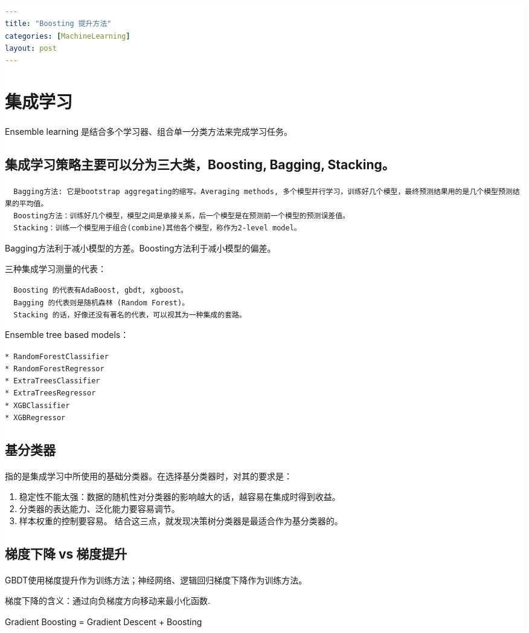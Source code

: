 ```yaml
---
title: "Boosting 提升方法"
categories: [MachineLearning]
layout: post
---
```


# 集成学习

Ensemble learning 是结合多个学习器、组合单一分类方法来完成学习任务。

## 集成学习策略主要可以分为三大类，Boosting, Bagging, Stacking。

      Bagging方法: 它是bootstrap aggregating的缩写。Averaging methods, 多个模型并行学习，训练好几个模型，最终预测结果用的是几个模型预测结果的平均值。
      Boosting方法：训练好几个模型，模型之间是承接关系，后一个模型是在预测前一个模型的预测误差值。
      Stacking：训练一个模型用于组合(combine)其他各个模型，称作为2-level model。


Bagging方法利于减小模型的方差。Boosting方法利于减小模型的偏差。

三种集成学习测量的代表：

      Boosting 的代表有AdaBoost, gbdt, xgboost。
      Bagging 的代表则是随机森林 (Random Forest)。
      Stacking 的话，好像还没有著名的代表，可以视其为一种集成的套路。


Ensemble tree based models：

    * RandomForestClassifier
    * RandomForestRegressor
    * ExtraTreesClassifier
    * ExtraTreesRegressor
    * XGBClassifier
    * XGBRegressor


## 基分类器

指的是集成学习中所使用的基础分类器。在选择基分类器时，对其的要求是：
1. 稳定性不能太强：数据的随机性对分类器的影响越大的话，越容易在集成时得到收益。
2. 分类器的表达能力、泛化能力要容易调节。
3. 样本权重的控制要容易。
结合这三点，就发现决策树分类器是最适合作为基分类器的。


## 梯度下降 vs 梯度提升

GBDT使用梯度提升作为训练方法；神经网络、逻辑回归梯度下降作为训练方法。

梯度下降的含义：通过向负梯度方向移动来最小化函数.

Gradient Boosting = Gradient Descent + Boosting
